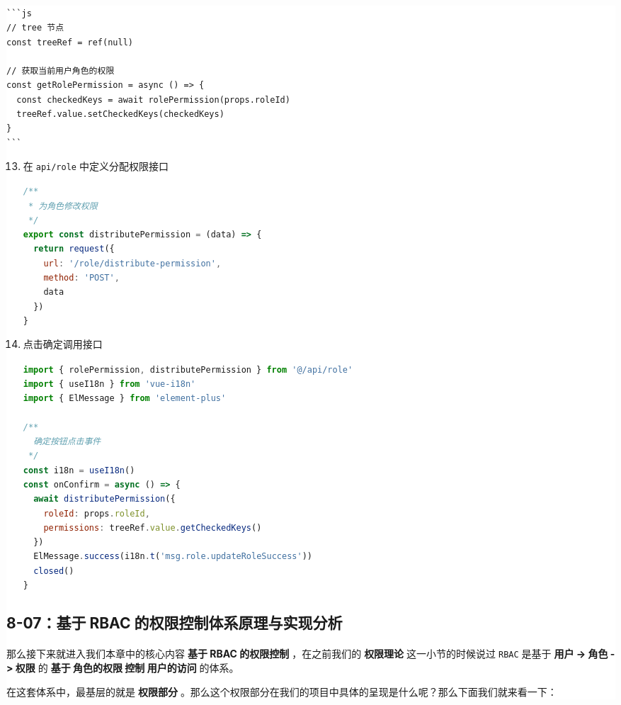     ```js
    // tree 节点
    const treeRef = ref(null)
    
    // 获取当前用户角色的权限
    const getRolePermission = async () => {
      const checkedKeys = await rolePermission(props.roleId)
      treeRef.value.setCheckedKeys(checkedKeys)
    }
    ```

13. 在 `api/role` 中定义分配权限接口

    ```js
    /**
     * 为角色修改权限
     */
    export const distributePermission = (data) => {
      return request({
        url: '/role/distribute-permission',
        method: 'POST',
        data
      })
    }
    
    ```

14. 点击确定调用接口

    ```js
    import { rolePermission, distributePermission } from '@/api/role'
    import { useI18n } from 'vue-i18n'
    import { ElMessage } from 'element-plus'
    
    /**
      确定按钮点击事件
     */
    const i18n = useI18n()
    const onConfirm = async () => {
      await distributePermission({
        roleId: props.roleId,
        permissions: treeRef.value.getCheckedKeys()
      })
      ElMessage.success(i18n.t('msg.role.updateRoleSuccess'))
      closed()
    }
    
    ```

## 8-07：基于 RBAC 的权限控制体系原理与实现分析

那么接下来就进入我们本章中的核心内容 **基于 RBAC 的权限控制** ，在之前我们的 **权限理论** 这一小节的时候说过 `RBAC` 是基于 **用户 -> 角色 -> 权限** 的 **基于 角色的权限 控制 用户的访问** 的体系。

在这套体系中，最基层的就是 **权限部分** 。那么这个权限部分在我们的项目中具体的呈现是什么呢？那么下面我们就来看一下：
